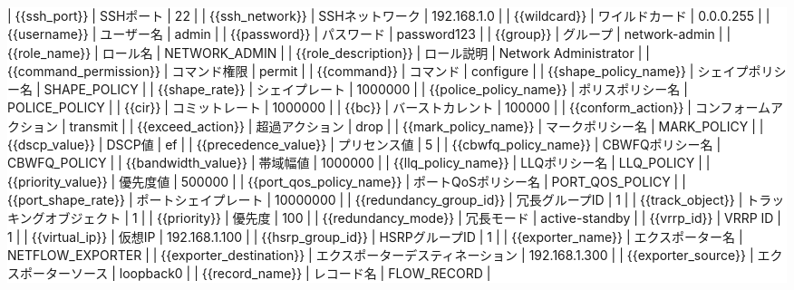 | {{ssh_port}} | SSHポート | 22 |
| {{ssh_network}} | SSHネットワーク | 192.168.1.0 |
| {{wildcard}} | ワイルドカード | 0.0.0.255 |
| {{username}} | ユーザー名 | admin |
| {{password}} | パスワード | password123 |
| {{group}} | グループ | network-admin |
| {{role_name}} | ロール名 | NETWORK_ADMIN |
| {{role_description}} | ロール説明 | Network Administrator |
| {{command_permission}} | コマンド権限 | permit |
| {{command}} | コマンド | configure |
| {{shape_policy_name}} | シェイプポリシー名 | SHAPE_POLICY |
| {{shape_rate}} | シェイプレート | 1000000 |
| {{police_policy_name}} | ポリスポリシー名 | POLICE_POLICY |
| {{cir}} | コミットレート | 1000000 |
| {{bc}} | バーストカレント | 100000 |
| {{conform_action}} | コンフォームアクション | transmit |
| {{exceed_action}} | 超過アクション | drop |
| {{mark_policy_name}} | マークポリシー名 | MARK_POLICY |
| {{dscp_value}} | DSCP値 | ef |
| {{precedence_value}} | プリセンス値 | 5 |
| {{cbwfq_policy_name}} | CBWFQポリシー名 | CBWFQ_POLICY |
| {{bandwidth_value}} | 帯域幅値 | 1000000 |
| {{llq_policy_name}} | LLQポリシー名 | LLQ_POLICY |
| {{priority_value}} | 優先度値 | 500000 |
| {{port_qos_policy_name}} | ポートQoSポリシー名 | PORT_QOS_POLICY |
| {{port_shape_rate}} | ポートシェイプレート | 10000000 |
| {{redundancy_group_id}} | 冗長グループID | 1 |
| {{track_object}} | トラッキングオブジェクト | 1 |
| {{priority}} | 優先度 | 100 |
| {{redundancy_mode}} | 冗長モード | active-standby |
| {{vrrp_id}} | VRRP ID | 1 |
| {{virtual_ip}} | 仮想IP | 192.168.1.100 |
| {{hsrp_group_id}} | HSRPグループID | 1 |
| {{exporter_name}} | エクスポーター名 | NETFLOW_EXPORTER |
| {{exporter_destination}} | エクスポーターデスティネーション | 192.168.1.300 |
| {{exporter_source}} | エクスポーターソース | loopback0 |
| {{record_name}} | レコード名 | FLOW_RECORD |